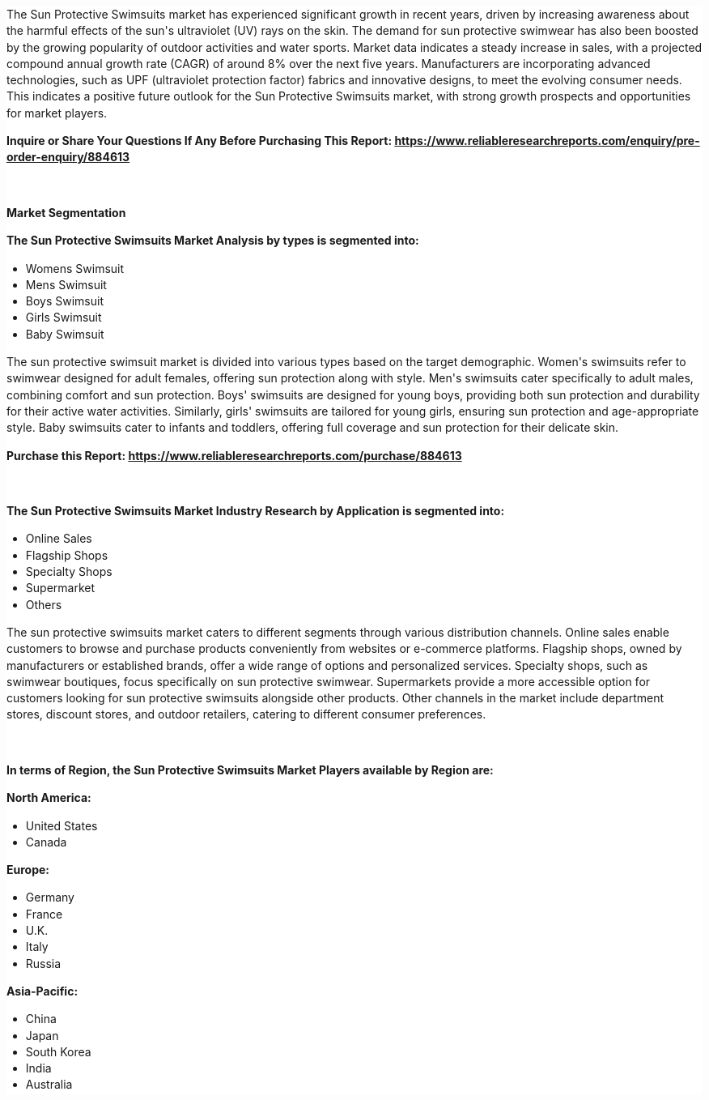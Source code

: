 <p><p>The Sun Protective Swimsuits market has experienced significant growth in recent years, driven by increasing awareness about the harmful effects of the sun's ultraviolet (UV) rays on the skin. The demand for sun protective swimwear has also been boosted by the growing popularity of outdoor activities and water sports. Market data indicates a steady increase in sales, with a projected compound annual growth rate (CAGR) of around 8% over the next five years. Manufacturers are incorporating advanced technologies, such as UPF (ultraviolet protection factor) fabrics and innovative designs, to meet the evolving consumer needs. This indicates a positive future outlook for the Sun Protective Swimsuits market, with strong growth prospects and opportunities for market players.</p></p>
<p><strong>Inquire or Share Your Questions If Any Before Purchasing This Report: <a href="https://www.reliableresearchreports.com/enquiry/pre-order-enquiry/884613">https://www.reliableresearchreports.com/enquiry/pre-order-enquiry/884613</a></strong></p>
<p>&nbsp;</p>
<p><strong>Market Segmentation</strong></p>
<p><strong>The Sun Protective Swimsuits Market Analysis by types is segmented into:</strong></p>
<p><ul><li>Womens Swimsuit</li><li>Mens Swimsuit</li><li>Boys Swimsuit</li><li>Girls Swimsuit</li><li>Baby Swimsuit</li></ul></p>
<p><p>The sun protective swimsuit market is divided into various types based on the target demographic. Women's swimsuits refer to swimwear designed for adult females, offering sun protection along with style. Men's swimsuits cater specifically to adult males, combining comfort and sun protection. Boys' swimsuits are designed for young boys, providing both sun protection and durability for their active water activities. Similarly, girls' swimsuits are tailored for young girls, ensuring sun protection and age-appropriate style. Baby swimsuits cater to infants and toddlers, offering full coverage and sun protection for their delicate skin.</p></p>
<p><strong>Purchase this Report:&nbsp;<a href="https://www.reliableresearchreports.com/purchase/884613">https://www.reliableresearchreports.com/purchase/884613</a></strong></p>
<p>&nbsp;</p>
<p><strong>The Sun Protective Swimsuits Market Industry Research by Application is segmented into:</strong></p>
<p><ul><li>Online Sales</li><li>Flagship Shops</li><li>Specialty Shops</li><li>Supermarket</li><li>Others</li></ul></p>
<p><p>The sun protective swimsuits market caters to different segments through various distribution channels. Online sales enable customers to browse and purchase products conveniently from websites or e-commerce platforms. Flagship shops, owned by manufacturers or established brands, offer a wide range of options and personalized services. Specialty shops, such as swimwear boutiques, focus specifically on sun protective swimwear. Supermarkets provide a more accessible option for customers looking for sun protective swimsuits alongside other products. Other channels in the market include department stores, discount stores, and outdoor retailers, catering to different consumer preferences.</p></p>
<p>&nbsp;</p>
<p><strong>In terms of Region, the Sun Protective Swimsuits Market Players available by Region are:</strong></p>
<p>
    <p> <strong> North America: </strong>
        <ul>
            <li>United States</li>
            <li>Canada</li>
        </ul>
        </p> 
    <p> <strong> Europe: </strong>
        <ul>
            <li>Germany</li>
            <li>France</li>
            <li>U.K.</li>
            <li>Italy</li>
            <li>Russia</li>
        </ul>
        </p> 
    <p> <strong> Asia-Pacific: </strong>
        <ul>
            <li>China</li>
            <li>Japan</li>
            <li>South Korea</li>
            <li>India</li>
            <li>Australia</li>